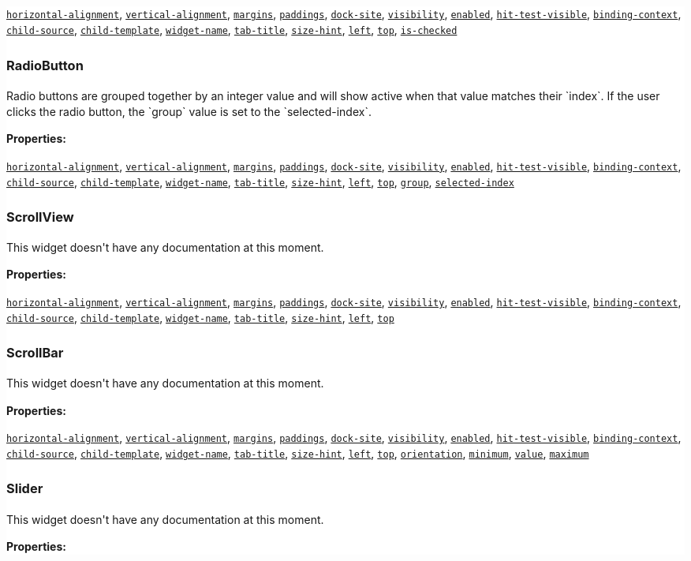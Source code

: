 [`horizontal-alignment`](#property:horizontal_alignment), [`vertical-alignment`](#property:vertical_alignment), [`margins`](#property:margins), [`paddings`](#property:paddings), [`dock-site`](#property:dock_site), [`visibility`](#property:visibility), [`enabled`](#property:enabled), [`hit-test-visible`](#property:hit_test_visible), [`binding-context`](#property:binding_context), [`child-source`](#property:child_source), [`child-template`](#property:child_template), [`widget-name`](#property:widget_name), [`tab-title`](#property:tab_title), [`size-hint`](#property:size_hint), [`left`](#property:left), [`top`](#property:top), [`is-checked`](#property:is_checked)

<h3 id="widget:radiobutton">RadioButton</h3>
Radio buttons are grouped together by an integer value and will show active when that value matches their `index`. If the user clicks the radio button, the `group` value is set to the `selected-index`.

**Properties:**

[`horizontal-alignment`](#property:horizontal_alignment), [`vertical-alignment`](#property:vertical_alignment), [`margins`](#property:margins), [`paddings`](#property:paddings), [`dock-site`](#property:dock_site), [`visibility`](#property:visibility), [`enabled`](#property:enabled), [`hit-test-visible`](#property:hit_test_visible), [`binding-context`](#property:binding_context), [`child-source`](#property:child_source), [`child-template`](#property:child_template), [`widget-name`](#property:widget_name), [`tab-title`](#property:tab_title), [`size-hint`](#property:size_hint), [`left`](#property:left), [`top`](#property:top), [`group`](#property:group), [`selected-index`](#property:selected_index)

<h3 id="widget:scrollview">ScrollView</h3>
This widget doesn't have any documentation at this moment.

**Properties:**

[`horizontal-alignment`](#property:horizontal_alignment), [`vertical-alignment`](#property:vertical_alignment), [`margins`](#property:margins), [`paddings`](#property:paddings), [`dock-site`](#property:dock_site), [`visibility`](#property:visibility), [`enabled`](#property:enabled), [`hit-test-visible`](#property:hit_test_visible), [`binding-context`](#property:binding_context), [`child-source`](#property:child_source), [`child-template`](#property:child_template), [`widget-name`](#property:widget_name), [`tab-title`](#property:tab_title), [`size-hint`](#property:size_hint), [`left`](#property:left), [`top`](#property:top)

<h3 id="widget:scrollbar">ScrollBar</h3>
This widget doesn't have any documentation at this moment.

**Properties:**

[`horizontal-alignment`](#property:horizontal_alignment), [`vertical-alignment`](#property:vertical_alignment), [`margins`](#property:margins), [`paddings`](#property:paddings), [`dock-site`](#property:dock_site), [`visibility`](#property:visibility), [`enabled`](#property:enabled), [`hit-test-visible`](#property:hit_test_visible), [`binding-context`](#property:binding_context), [`child-source`](#property:child_source), [`child-template`](#property:child_template), [`widget-name`](#property:widget_name), [`tab-title`](#property:tab_title), [`size-hint`](#property:size_hint), [`left`](#property:left), [`top`](#property:top), [`orientation`](#property:orientation), [`minimum`](#property:minimum), [`value`](#property:value), [`maximum`](#property:maximum)

<h3 id="widget:slider">Slider</h3>
This widget doesn't have any documentation at this moment.

**Properties:**
